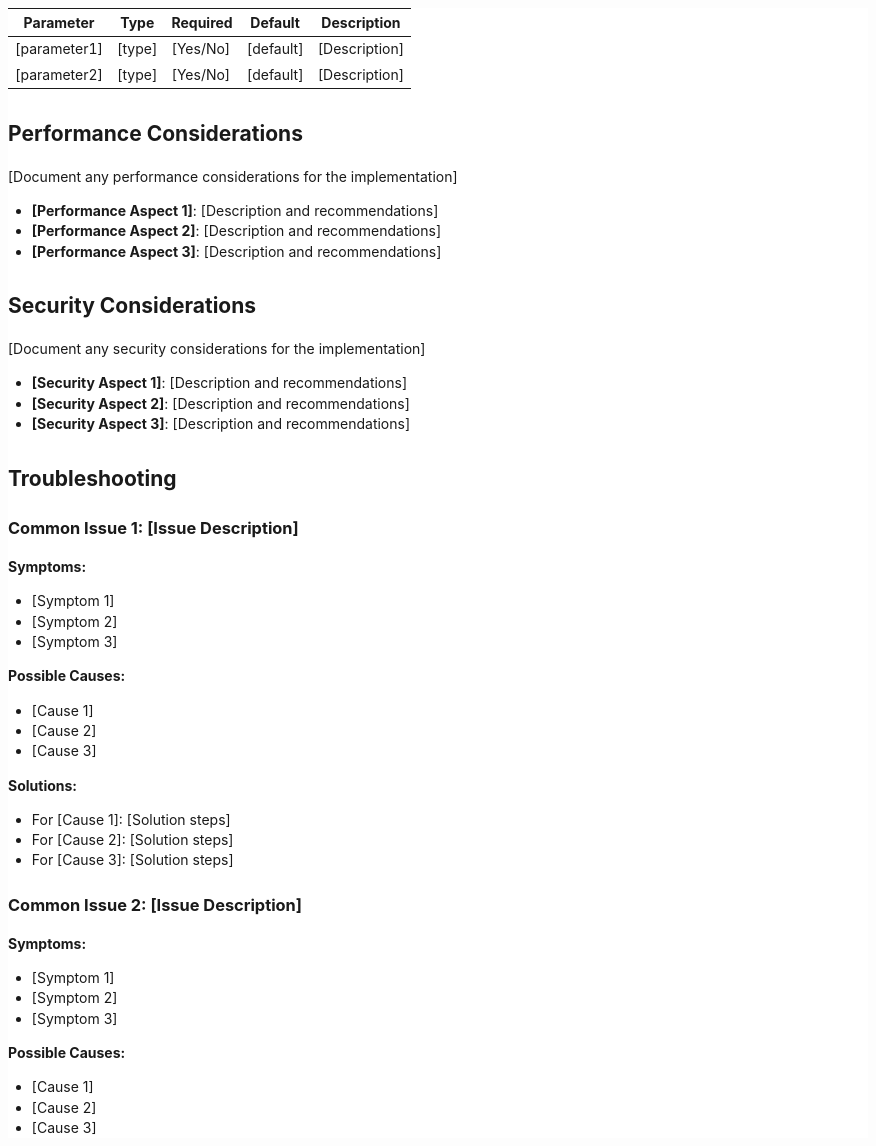| Parameter | Type | Required | Default | Description |
|-----------|------|----------|---------|-------------|
| [parameter1] | [type] | [Yes/No] | [default] | [Description] |
| [parameter2] | [type] | [Yes/No] | [default] | [Description] |

## Performance Considerations

[Document any performance considerations for the implementation]

- **[Performance Aspect 1]**: [Description and recommendations]
- **[Performance Aspect 2]**: [Description and recommendations]
- **[Performance Aspect 3]**: [Description and recommendations]

## Security Considerations

[Document any security considerations for the implementation]

- **[Security Aspect 1]**: [Description and recommendations]
- **[Security Aspect 2]**: [Description and recommendations]
- **[Security Aspect 3]**: [Description and recommendations]

## Troubleshooting

### Common Issue 1: [Issue Description]

**Symptoms:**
- [Symptom 1]
- [Symptom 2]
- [Symptom 3]

**Possible Causes:**
- [Cause 1]
- [Cause 2]
- [Cause 3]

**Solutions:**
- For [Cause 1]: [Solution steps]
- For [Cause 2]: [Solution steps]
- For [Cause 3]: [Solution steps]

### Common Issue 2: [Issue Description]

**Symptoms:**
- [Symptom 1]
- [Symptom 2]
- [Symptom 3]

**Possible Causes:**
- [Cause 1]
- [Cause 2]
- [Cause 3]
